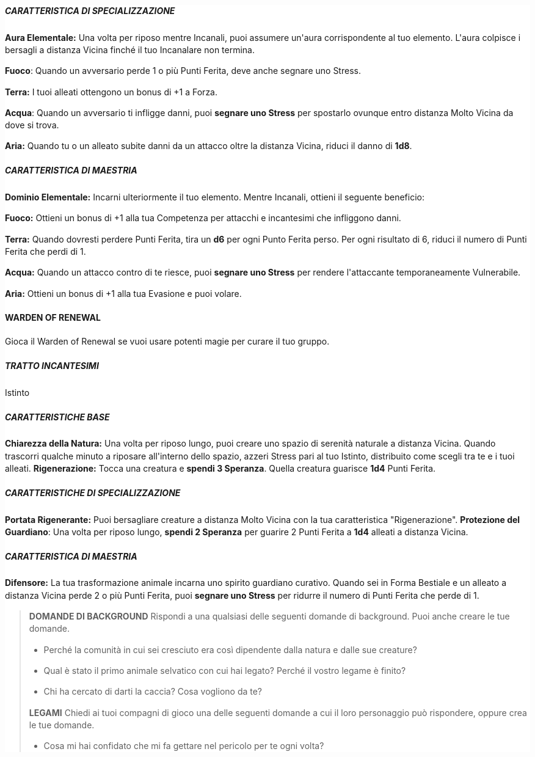 ##### CARATTERISTICA DI SPECIALIZZAZIONE
**Aura Elementale:** Una volta per riposo mentre Incanali, puoi assumere un'aura corrispondente al tuo elemento. L'aura colpisce i bersagli a distanza Vicina finché il tuo Incanalare non termina.

**Fuoco**: Quando un avversario perde 1 o più Punti Ferita, deve anche segnare uno Stress.

**Terra:** I tuoi alleati ottengono un bonus di +1 a Forza.

**Acqua**: Quando un avversario ti infligge danni, puoi **segnare uno Stress** per spostarlo ovunque entro distanza Molto Vicina da dove si trova.

**Aria:** Quando tu o un alleato subite danni da un attacco oltre la distanza Vicina, riduci il danno di **1d8**.

##### CARATTERISTICA DI MAESTRIA
**Dominio Elementale:** Incarni ulteriormente il tuo elemento. Mentre Incanali, ottieni il seguente beneficio:

**Fuoco:** Ottieni un bonus di +1 alla tua Competenza per attacchi e incantesimi che infliggono danni.

**Terra:** Quando dovresti perdere Punti Ferita, tira un **d6** per ogni Punto Ferita perso. Per ogni risultato di 6, riduci il numero di Punti Ferita che perdi di 1.

**Acqua:** Quando un attacco contro di te riesce, puoi **segnare uno Stress** per rendere l'attaccante temporaneamente Vulnerabile.

**Aria:** Ottieni un bonus di +1 alla tua Evasione e puoi volare.

#### WARDEN OF RENEWAL
Gioca il Warden of Renewal se vuoi usare potenti magie per curare il tuo gruppo.

##### TRATTO INCANTESIMI
Istinto

##### CARATTERISTICHE BASE
**Chiarezza della Natura:** Una volta per riposo lungo, puoi creare uno spazio di serenità naturale a distanza Vicina. Quando trascorri qualche minuto a riposare all'interno dello spazio, azzeri Stress pari al tuo Istinto, distribuito come scegli tra te e i tuoi alleati.
**Rigenerazione:** Tocca una creatura e **spendi 3 Speranza**. Quella creatura guarisce **1d4** Punti Ferita.

##### CARATTERISTICHE DI SPECIALIZZAZIONE
**Portata Rigenerante:** Puoi bersagliare creature a distanza Molto Vicina con la tua caratteristica "Rigenerazione".
**Protezione del Guardiano**: Una volta per riposo lungo, **spendi 2 Speranza** per guarire 2 Punti Ferita a **1d4** alleati a distanza Vicina.

##### CARATTERISTICA DI MAESTRIA
**Difensore:** La tua trasformazione animale incarna uno spirito guardiano curativo. Quando sei in Forma Bestiale e un alleato a distanza Vicina perde 2 o più Punti Ferita, puoi **segnare uno Stress** per ridurre il numero di Punti Ferita che perde di 1.


> **DOMANDE DI BACKGROUND**
> Rispondi a una qualsiasi delle seguenti domande di background. Puoi anche creare le tue domande.
> 
> - Perché la comunità in cui sei cresciuto era così dipendente dalla natura e dalle sue creature?
> 
> - Qual è stato il primo animale selvatico con cui hai legato? Perché il vostro legame è finito?
> 
> - Chi ha cercato di darti la caccia? Cosa vogliono da te?
> 
> **LEGAMI**
> Chiedi ai tuoi compagni di gioco una delle seguenti domande a cui il loro personaggio può rispondere, oppure crea le tue domande.
> 
> - Cosa mi hai confidato che mi fa gettare nel pericolo per te ogni volta?
> 